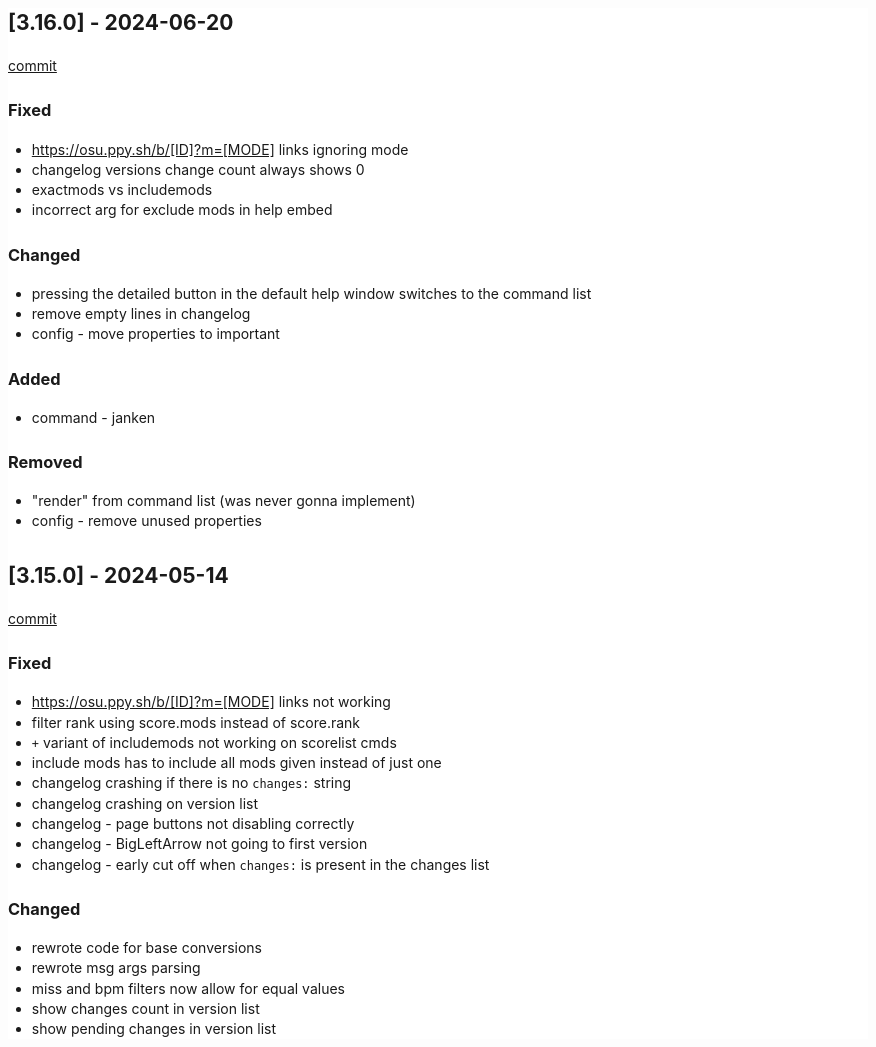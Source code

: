 ## [3.16.0] - 2024-06-20

[commit](https://github.com/sbrstrkkdwmdr/sbrbot/commit/6680d39562d5ed3f1eb4ca8a5f28a53a9932928a)</br>

### Fixed

- https://osu.ppy.sh/b/[ID]?m=[MODE] links ignoring mode
- changelog versions change count always shows 0
- exactmods vs includemods
- incorrect arg for exclude mods in help embed

### Changed

- pressing the detailed button in the default help window switches to the command list
- remove empty lines in changelog
- config - move properties to important

### Added

- command - janken

### Removed

- "render" from command list (was never gonna implement)
- config - remove unused properties

## [3.15.0] - 2024-05-14

[commit](https://github.com/sbrstrkkdwmdr/sbrbot/commit/5ea2d7269873fbb2ffbf090516962db88d15134c)</br>

### Fixed

- https://osu.ppy.sh/b/[ID]?m=[MODE] links not working
- filter rank using score.mods instead of score.rank
- `+` variant of includemods not working on scorelist cmds
- include mods has to include all mods given instead of just one
- changelog crashing if there is no `changes:` string
- changelog crashing on version list
- changelog - page buttons not disabling correctly
- changelog - BigLeftArrow not going to first version
- changelog - early cut off when `changes:` is present in the changes list

### Changed

- rewrote code for base conversions
- rewrote msg args parsing
- miss and bpm filters now allow for equal values
- show changes count in version list
- show pending changes in version list
